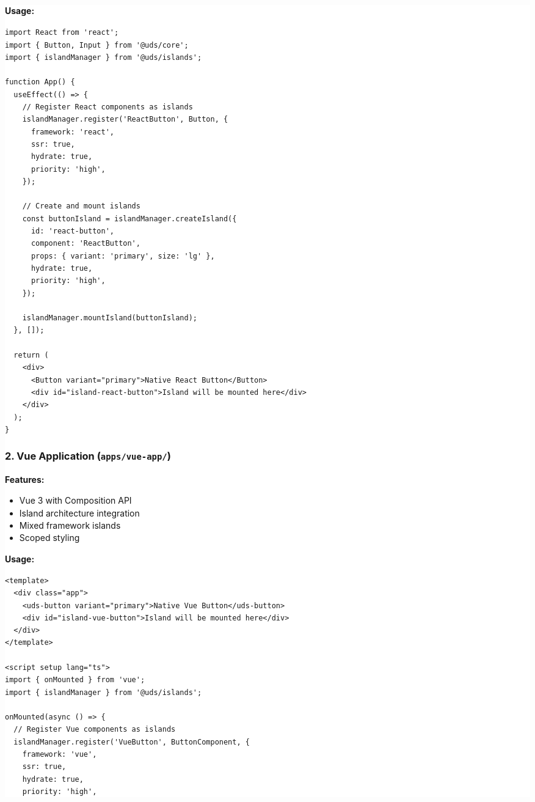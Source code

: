 **Usage:**
```tsx
import React from 'react';
import { Button, Input } from '@uds/core';
import { islandManager } from '@uds/islands';

function App() {
  useEffect(() => {
    // Register React components as islands
    islandManager.register('ReactButton', Button, {
      framework: 'react',
      ssr: true,
      hydrate: true,
      priority: 'high',
    });

    // Create and mount islands
    const buttonIsland = islandManager.createIsland({
      id: 'react-button',
      component: 'ReactButton',
      props: { variant: 'primary', size: 'lg' },
      hydrate: true,
      priority: 'high',
    });

    islandManager.mountIsland(buttonIsland);
  }, []);

  return (
    <div>
      <Button variant="primary">Native React Button</Button>
      <div id="island-react-button">Island will be mounted here</div>
    </div>
  );
}
```

### 2. Vue Application (`apps/vue-app/`)

**Features:**
- Vue 3 with Composition API
- Island architecture integration
- Mixed framework islands
- Scoped styling

**Usage:**
```vue
<template>
  <div class="app">
    <uds-button variant="primary">Native Vue Button</uds-button>
    <div id="island-vue-button">Island will be mounted here</div>
  </div>
</template>

<script setup lang="ts">
import { onMounted } from 'vue';
import { islandManager } from '@uds/islands';

onMounted(async () => {
  // Register Vue components as islands
  islandManager.register('VueButton', ButtonComponent, {
    framework: 'vue',
    ssr: true,
    hydrate: true,
    priority: 'high',
```